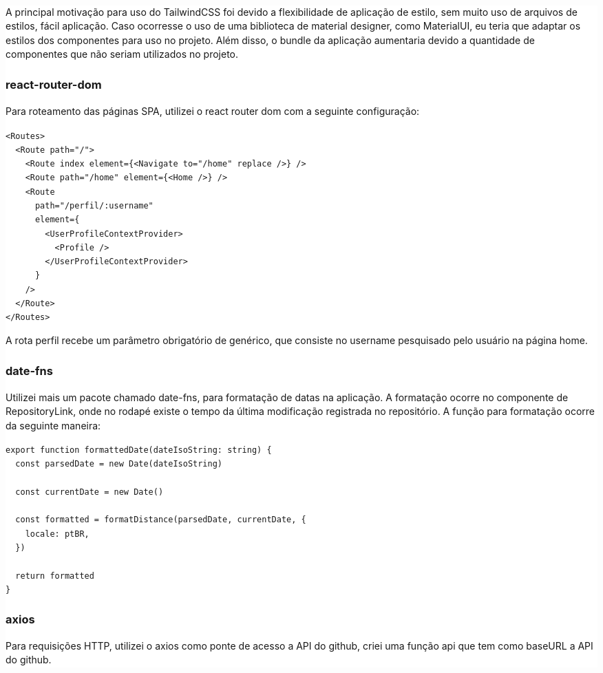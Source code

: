 A principal motivação para uso do TailwindCSS foi devido a flexibilidade de aplicação de estilo, sem muito uso de arquivos de estilos, fácil aplicação. Caso ocorresse o uso de uma biblioteca de material designer, como MaterialUI, eu teria que adaptar os estilos dos componentes para uso no projeto. Além disso, o bundle da aplicação aumentaria devido a quantidade de componentes que não seriam utilizados no projeto. 

### react-router-dom

Para roteamento das páginas SPA, utilizei o react router dom com a seguinte configuração:

```
<Routes>
  <Route path="/">
    <Route index element={<Navigate to="/home" replace />} />
    <Route path="/home" element={<Home />} />
    <Route
      path="/perfil/:username"
      element={
        <UserProfileContextProvider>
          <Profile />
        </UserProfileContextProvider>
      }
    />
  </Route>
</Routes>
```

A rota perfil recebe um parâmetro obrigatório de genérico, que consiste no username pesquisado pelo usuário na página home.

### date-fns

Utilizei mais um pacote chamado date-fns, para formatação de datas na aplicação. A formatação ocorre no componente de RepositoryLink, onde no rodapé existe o tempo da última modificação registrada no repositório. A função para formatação ocorre da seguinte maneira:

```
export function formattedDate(dateIsoString: string) {
  const parsedDate = new Date(dateIsoString)

  const currentDate = new Date()

  const formatted = formatDistance(parsedDate, currentDate, {
    locale: ptBR,
  })

  return formatted
}
```

### axios

Para requisições HTTP, utilizei o axios como ponte de acesso a API do github, criei uma função api que tem como baseURL a API do github. 
